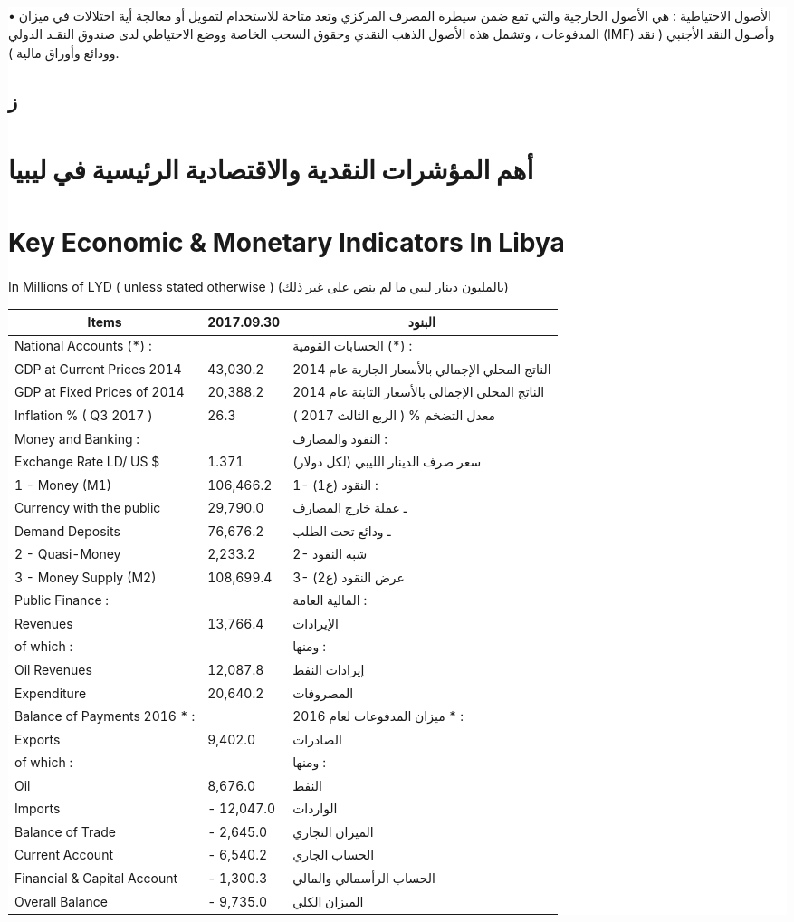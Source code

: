 • الأصول الاحتياطية : هي الأصول الخارجية والتي تقع ضمن سيطرة المصرف المركزي وتعد متاحة
للاستخدام لتمويل أو معالجة أية اختلالات في ميزان المدفوعات ، وتشمل هذه الأصول الذهب النقدي
وحقوق السحب الخاصة ووضع الاحتياطي لدى صندوق النقـد الدولي (IMF) وأصـول النقد الأجنبي
( نقد وودائع وأوراق مالية ).

ز
---
# أهم المؤشرات النقدية والاقتصادية الرئيسية في ليبيا
# Key Economic & Monetary Indicators In Libya

In Millions of LYD ( unless stated otherwise )  (بالمليون دينار ليبي ما لم ينص على غير ذلك)

| Items | 2017.09.30 | البنود |
|-------|------------|-------|
| National Accounts (*) : | | الحسابات القومية (*) : |
| GDP at Current Prices 2014 | 43,030.2 | الناتج المحلي الإجمالي بالأسعار الجارية عام 2014 |
| GDP at Fixed Prices of 2014 | 20,388.2 | الناتج المحلي الإجمالي بالأسعار الثابتة عام 2014 |
| Inflation % ( Q3 2017 ) | 26.3 | معدل التضخم % ( الربع الثالث 2017 ) |
| Money and Banking : | | النقود والمصارف : |
| Exchange Rate LD/ US $ | 1.371 | سعر صرف الدينار الليبي (لكل دولار) |
| 1 - Money (M1) | 106,466.2 | 1- النقود (ع1) : |
| Currency with the public | 29,790.0 | ـ عملة خارج المصارف |
| Demand Deposits | 76,676.2 | ـ ودائع تحت الطلب |
| 2 - Quasi-Money | 2,233.2 | 2- شبه النقود |
| 3 - Money Supply (M2) | 108,699.4 | 3- عرض النقود (ع2) |
| Public Finance : | | المالية العامة : |
| Revenues | 13,766.4 | الإيرادات |
| of which : | | ومنها : |
| Oil Revenues | 12,087.8 | إيرادات النفط |
| Expenditure | 20,640.2 | المصروفات |
| Balance of Payments 2016 * : | | ميزان المدفوعات لعام 2016 * : |
| Exports | 9,402.0 | الصادرات |
| of which : | | ومنها : |
| Oil | 8,676.0 | النفط |
| Imports | - 12,047.0 | الواردات |
| Balance of Trade | - 2,645.0 | الميزان التجاري |
| Current Account | - 6,540.2 | الحساب الجاري |
| Financial & Capital Account | - 1,300.3 | الحساب الرأسمالي والمالي |
| Overall Balance | - 9,735.0 | الميزان الكلي |
